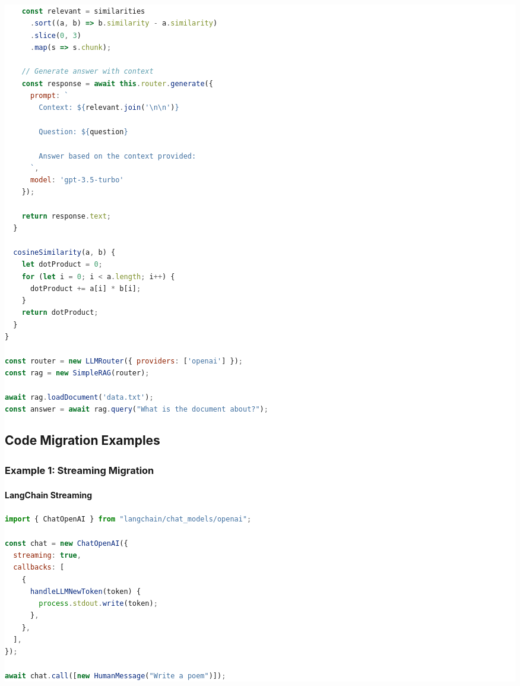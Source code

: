 ```javascript
    const relevant = similarities
      .sort((a, b) => b.similarity - a.similarity)
      .slice(0, 3)
      .map(s => s.chunk);
    
    // Generate answer with context
    const response = await this.router.generate({
      prompt: `
        Context: ${relevant.join('\n\n')}
        
        Question: ${question}
        
        Answer based on the context provided:
      `,
      model: 'gpt-3.5-turbo'
    });
    
    return response.text;
  }
  
  cosineSimilarity(a, b) {
    let dotProduct = 0;
    for (let i = 0; i < a.length; i++) {
      dotProduct += a[i] * b[i];
    }
    return dotProduct;
  }
}

const router = new LLMRouter({ providers: ['openai'] });
const rag = new SimpleRAG(router);

await rag.loadDocument('data.txt');
const answer = await rag.query("What is the document about?");
```

## Code Migration Examples

### Example 1: Streaming Migration

#### LangChain Streaming
```javascript
import { ChatOpenAI } from "langchain/chat_models/openai";

const chat = new ChatOpenAI({
  streaming: true,
  callbacks: [
    {
      handleLLMNewToken(token) {
        process.stdout.write(token);
      },
    },
  ],
});

await chat.call([new HumanMessage("Write a poem")]);
```
